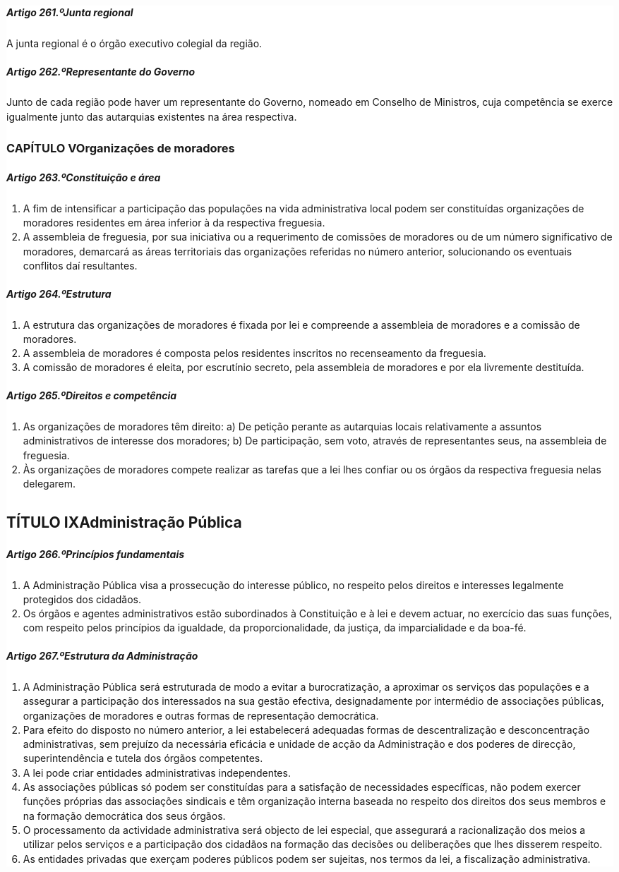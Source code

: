 ##### Artigo 261.ºJunta regional
A junta regional é o órgão executivo colegial da região.

##### Artigo 262.ºRepresentante do Governo
Junto de cada região pode haver um representante do Governo, nomeado em Conselho de Ministros, cuja competência se exerce igualmente junto das autarquias existentes na área respectiva.

### CAPÍTULO VOrganizações de moradores

##### Artigo 263.ºConstituição e área
1. A fim de intensificar a participação das populações na vida administrativa local podem ser constituídas organizações de moradores residentes em área inferior à da respectiva freguesia.
2. A assembleia de freguesia, por sua iniciativa ou a requerimento de comissões de moradores ou de um número significativo de moradores, demarcará as áreas territoriais das organizações referidas no número anterior, solucionando os eventuais conflitos
            daí resultantes.

##### Artigo 264.ºEstrutura
1. A estrutura das organizações de moradores é fixada por lei e compreende a assembleia de moradores e a comissão de moradores.
2. A assembleia de moradores é composta pelos residentes inscritos no recenseamento da freguesia.
3. A comissão de moradores é eleita, por escrutínio secreto, pela assembleia de moradores e por ela livremente destituída.

##### Artigo 265.ºDireitos e competência
1. As organizações de moradores têm direito:
a) De petição perante as autarquias locais relativamente a assuntos administrativos de interesse dos moradores;
                b) De participação, sem voto, através de representantes seus, na assembleia de freguesia.
2. Às organizações de moradores compete realizar as tarefas que a lei lhes confiar ou os órgãos da respectiva freguesia nelas delegarem.

## TÍTULO IXAdministração Pública

##### Artigo 266.ºPrincípios fundamentais
1. A Administração Pública visa a prossecução do interesse público, no respeito pelos direitos e interesses legalmente protegidos dos cidadãos.
2. Os órgãos e agentes administrativos estão subordinados à Constituição e à lei e devem actuar, no exercício das suas funções, com respeito pelos princípios da igualdade, da proporcionalidade, da justiça, da imparcialidade e da boa-fé.

##### Artigo 267.ºEstrutura da Administração
1. A Administração Pública será estruturada de modo a evitar a burocratização, a aproximar os serviços das populações e a assegurar a participação dos interessados na sua gestão efectiva, designadamente por intermédio de associações públicas,
            organizações de moradores e outras formas de representação democrática.
2. Para efeito do disposto no número anterior, a lei estabelecerá adequadas formas de descentralização e desconcentração administrativas, sem prejuízo da necessária eficácia e unidade de acção da Administração e dos poderes de direcção, superintendência
            e tutela dos órgãos competentes.
3. A lei pode criar entidades administrativas independentes.
4. As associações públicas só podem ser constituídas para a satisfação de necessidades específicas, não podem exercer funções próprias das associações sindicais e têm organização interna baseada no respeito dos direitos dos seus membros e na formação
            democrática dos seus órgãos.
5. O processamento da actividade administrativa será objecto de lei especial, que assegurará a racionalização dos meios a utilizar pelos serviços e a participação dos cidadãos na formação das decisões ou deliberações que lhes disserem respeito.
6. As entidades privadas que exerçam poderes públicos podem ser sujeitas, nos termos da lei, a fiscalização administrativa.
